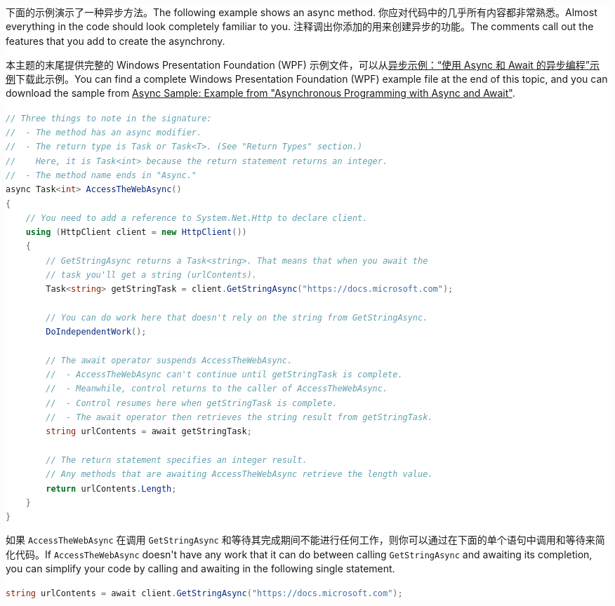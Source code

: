  <span data-ttu-id="3bd29-137">下面的示例演示了一种异步方法。</span><span class="sxs-lookup"><span data-stu-id="3bd29-137">The following example shows an async method.</span></span> <span data-ttu-id="3bd29-138">你应对代码中的几乎所有内容都非常熟悉。</span><span class="sxs-lookup"><span data-stu-id="3bd29-138">Almost everything in the code should look completely familiar to you.</span></span> <span data-ttu-id="3bd29-139">注释调出你添加的用来创建异步的功能。</span><span class="sxs-lookup"><span data-stu-id="3bd29-139">The comments call out the features that you add to create the asynchrony.</span></span>  
  
 <span data-ttu-id="3bd29-140">本主题的末尾提供完整的 Windows Presentation Foundation (WPF) 示例文件，可以从[异步示例：“使用 Async 和 Await 的异步编程”示例](https://code.msdn.microsoft.com/Async-Sample-Example-from-9b9f505c)下载此示例。</span><span class="sxs-lookup"><span data-stu-id="3bd29-140">You can find a complete Windows Presentation Foundation (WPF) example file at the end of this topic, and you can download the sample from [Async Sample: Example from "Asynchronous Programming with Async and Await"](https://code.msdn.microsoft.com/Async-Sample-Example-from-9b9f505c).</span></span>  
  
```csharp  
// Three things to note in the signature:  
//  - The method has an async modifier.   
//  - The return type is Task or Task<T>. (See "Return Types" section.)  
//    Here, it is Task<int> because the return statement returns an integer.  
//  - The method name ends in "Async."  
async Task<int> AccessTheWebAsync()  
{   
    // You need to add a reference to System.Net.Http to declare client.  
    using (HttpClient client = new HttpClient())  
    {  
        // GetStringAsync returns a Task<string>. That means that when you await the  
        // task you'll get a string (urlContents).  
        Task<string> getStringTask = client.GetStringAsync("https://docs.microsoft.com");  
  
        // You can do work here that doesn't rely on the string from GetStringAsync.  
        DoIndependentWork();  
  
        // The await operator suspends AccessTheWebAsync.  
        //  - AccessTheWebAsync can't continue until getStringTask is complete.  
        //  - Meanwhile, control returns to the caller of AccessTheWebAsync.  
        //  - Control resumes here when getStringTask is complete.   
        //  - The await operator then retrieves the string result from getStringTask.  
        string urlContents = await getStringTask;  
  
        // The return statement specifies an integer result.  
        // Any methods that are awaiting AccessTheWebAsync retrieve the length value.  
        return urlContents.Length;  
    }  
}  
```  
  
 <span data-ttu-id="3bd29-141">如果 `AccessTheWebAsync` 在调用 `GetStringAsync` 和等待其完成期间不能进行任何工作，则你可以通过在下面的单个语句中调用和等待来简化代码。</span><span class="sxs-lookup"><span data-stu-id="3bd29-141">If `AccessTheWebAsync` doesn't have any work that it can do between calling `GetStringAsync` and awaiting its completion, you can simplify your code by calling and awaiting in the following single statement.</span></span>  
  
```csharp  
string urlContents = await client.GetStringAsync("https://docs.microsoft.com");  
```  
 